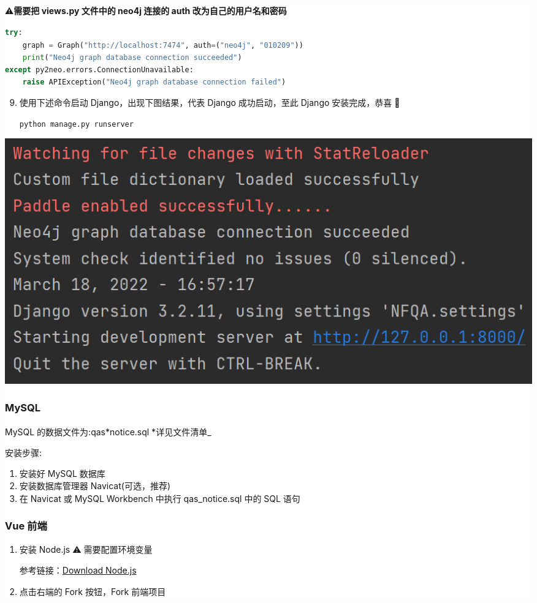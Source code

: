    ⚠**需要把 views.py 文件中的 neo4j 连接的 auth 改为自己的用户名和密码**

   ```python
   try:
       graph = Graph("http://localhost:7474", auth=("neo4j", "010209"))
       print("Neo4j graph database connection succeeded")
   except py2neo.errors.ConnectionUnavailable:
       raise APIException("Neo4j graph database connection failed")
   ```

9. 使用下述命令启动 Django，出现下图结果，代表 Django 成功启动，至此 Django 安装完成，恭喜 🎉

   ```shell
   python manage.py runserver
   ```

![image-20220318165749490](images/image-20220318165749490.png)

### MySQL

MySQL 的数据文件为:qas*notice.sql *详见文件清单\_

安装步骤:

1. 安装好 MySQL 数据库
2. 安装数据库管理器 Navicat(可选，推荐)
3. 在 Navicat 或 MySQL Workbench 中执行 qas_notice.sql 中的 SQL 语句

### Vue 前端

1. 安装 Node.js ⚠ 需要配置环境变量

   参考链接：[Download Node.js](https://nodejs.dev/download)

2. 点击右端的 Fork 按钮，Fork 前端项目
